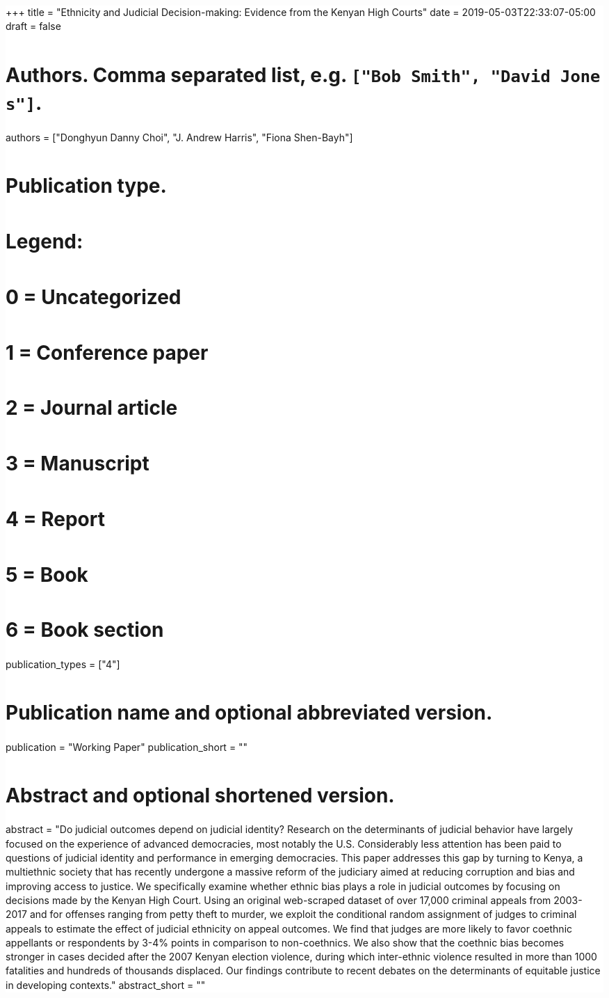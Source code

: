 +++
title = "​​​Ethnicity and Judicial Decision-making: Evidence from the Kenyan High Courts"
date = 2019-05-03T22:33:07-05:00
draft = false

# Authors. Comma separated list, e.g. `["Bob Smith", "David Jones"]`.
authors = ["Donghyun Danny Choi", "J. Andrew Harris", "Fiona Shen-Bayh"]

# Publication type.
# Legend:
# 0 = Uncategorized
# 1 = Conference paper
# 2 = Journal article
# 3 = Manuscript
# 4 = Report
# 5 = Book
# 6 = Book section
publication_types = ["4"]

# Publication name and optional abbreviated version.
publication = "Working Paper"
publication_short = ""

# Abstract and optional shortened version.
abstract = "​Do judicial outcomes depend on judicial identity? Research on the determinants of judicial behavior have largely focused on the experience of advanced democracies, most notably the U.S. Considerably less attention has been paid to questions of judicial identity and performance in emerging democracies. This paper addresses this gap by turning to Kenya, a multiethnic society that has recently undergone a massive reform of the judiciary aimed at reducing corruption and bias and improving access to justice. We specifically examine whether ethnic bias plays a role in judicial outcomes by focusing on decisions made by the Kenyan High Court. Using an original web-scraped dataset of over 17,000 criminal appeals from 2003-2017 and for offenses ranging from petty theft to murder, we exploit the conditional random assignment of judges to criminal appeals to estimate the effect of judicial ethnicity on appeal outcomes. We find that judges are more likely to favor coethnic appellants or respondents by 3-4\% points in comparison to non-coethnics. We also show that the coethnic bias becomes stronger in cases decided after the 2007 Kenyan election violence, during which inter-ethnic violence resulted in more than 1000 fatalities and hundreds of thousands displaced. Our findings contribute to recent debates on the determinants of equitable justice in developing contexts."
abstract_short = ""
